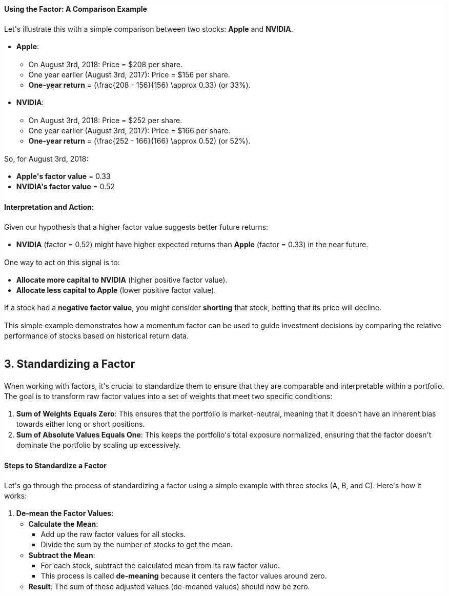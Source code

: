 #### Using the Factor: A Comparison Example

Let's illustrate this with a simple comparison between two stocks: **Apple** and **NVIDIA**.

- **Apple**:
  - On August 3rd, 2018: Price = $208 per share.
  - One year earlier (August 3rd, 2017): Price = $156 per share.
  - **One-year return** = \(\frac{208 - 156}{156} \approx 0.33\) (or 33%).

- **NVIDIA**:
  - On August 3rd, 2018: Price = $252 per share.
  - One year earlier (August 3rd, 2017): Price = $166 per share.
  - **One-year return** = \(\frac{252 - 166}{166} \approx 0.52\) (or 52%).

So, for August 3rd, 2018:
- **Apple's factor value** = 0.33
- **NVIDIA's factor value** = 0.52

#### Interpretation and Action:
Given our hypothesis that a higher factor value suggests better future returns:
- **NVIDIA** (factor = 0.52) might have higher expected returns than **Apple** (factor = 0.33) in the near future.
  
One way to act on this signal is to:
- **Allocate more capital to NVIDIA** (higher positive factor value).
- **Allocate less capital to Apple** (lower positive factor value).

If a stock had a **negative factor value**, you might consider **shorting** that stock, betting that its price will decline.

This simple example demonstrates how a momentum factor can be used to guide investment decisions by comparing the relative performance of stocks based on historical return data.

## 3. Standardizing a Factor

When working with factors, it's crucial to standardize them to ensure that they are comparable and interpretable within a portfolio. The goal is to transform raw factor values into a set of weights that meet two specific conditions:

1. **Sum of Weights Equals Zero**: This ensures that the portfolio is market-neutral, meaning that it doesn't have an inherent bias towards either long or short positions.
2. **Sum of Absolute Values Equals One**: This keeps the portfolio's total exposure normalized, ensuring that the factor doesn't dominate the portfolio by scaling up excessively.

#### Steps to Standardize a Factor

Let's go through the process of standardizing a factor using a simple example with three stocks (A, B, and C). Here's how it works:

1. **De-mean the Factor Values**:
    - **Calculate the Mean**: 
        - Add up the raw factor values for all stocks.
        - Divide the sum by the number of stocks to get the mean.
    - **Subtract the Mean**:
        - For each stock, subtract the calculated mean from its raw factor value.
        - This process is called **de-meaning** because it centers the factor values around zero.
    - **Result**: The sum of these adjusted values (de-meaned values) should now be zero.

